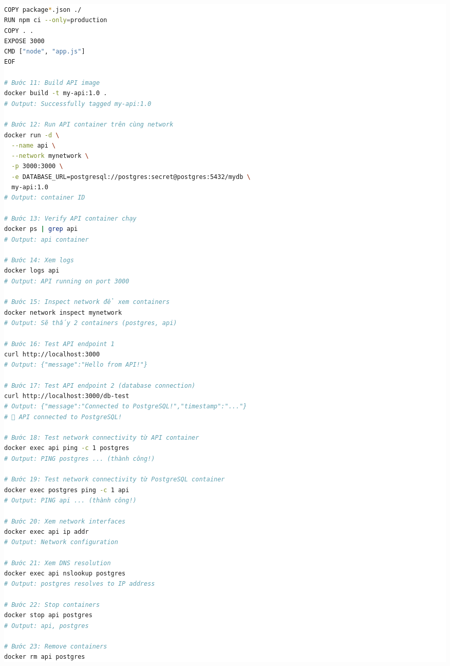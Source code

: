 ```bash
COPY package*.json ./
RUN npm ci --only=production
COPY . .
EXPOSE 3000
CMD ["node", "app.js"]
EOF

# Bước 11: Build API image
docker build -t my-api:1.0 .
# Output: Successfully tagged my-api:1.0

# Bước 12: Run API container trên cùng network
docker run -d \
  --name api \
  --network mynetwork \
  -p 3000:3000 \
  -e DATABASE_URL=postgresql://postgres:secret@postgres:5432/mydb \
  my-api:1.0
# Output: container ID

# Bước 13: Verify API container chạy
docker ps | grep api
# Output: api container

# Bước 14: Xem logs
docker logs api
# Output: API running on port 3000

# Bước 15: Inspect network để xem containers
docker network inspect mynetwork
# Output: Sẽ thấy 2 containers (postgres, api)

# Bước 16: Test API endpoint 1
curl http://localhost:3000
# Output: {"message":"Hello from API!"}

# Bước 17: Test API endpoint 2 (database connection)
curl http://localhost:3000/db-test
# Output: {"message":"Connected to PostgreSQL!","timestamp":"..."}
# 🎉 API connected to PostgreSQL!

# Bước 18: Test network connectivity từ API container
docker exec api ping -c 1 postgres
# Output: PING postgres ... (thành công!)

# Bước 19: Test network connectivity từ PostgreSQL container
docker exec postgres ping -c 1 api
# Output: PING api ... (thành công!)

# Bước 20: Xem network interfaces
docker exec api ip addr
# Output: Network configuration

# Bước 21: Xem DNS resolution
docker exec api nslookup postgres
# Output: postgres resolves to IP address

# Bước 22: Stop containers
docker stop api postgres
# Output: api, postgres

# Bước 23: Remove containers
docker rm api postgres
```